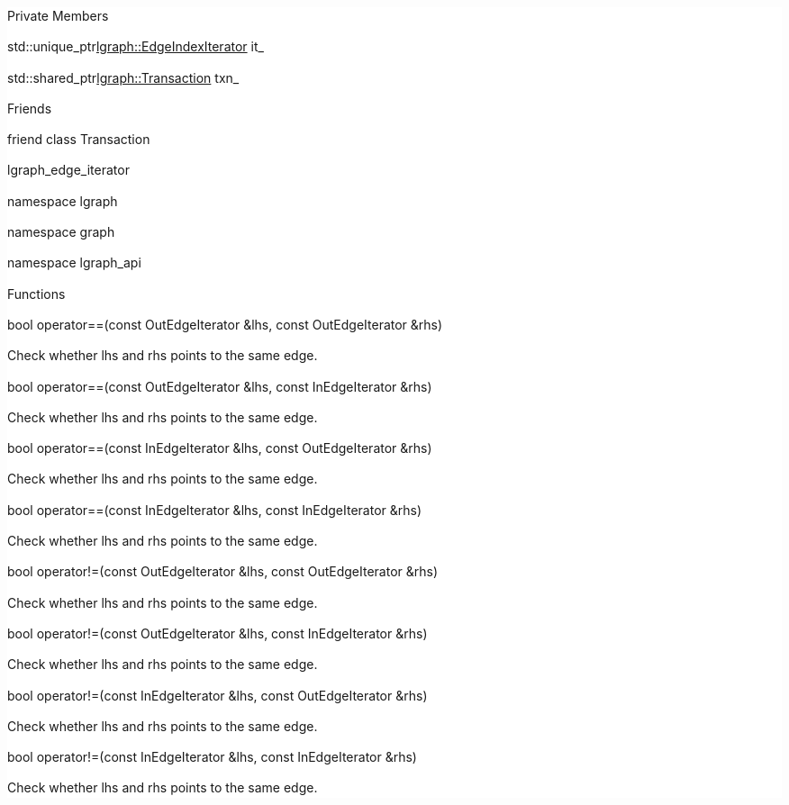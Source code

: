 Private Members



std::unique_ptr<lgraph::EdgeIndexIterator> it_

std::shared_ptr<lgraph::Transaction> txn_

Friends



friend class Transaction

lgraph_edge_iterator

namespace lgraph

namespace graph

namespace lgraph_api

Functions



bool operator==(const OutEdgeIterator &lhs, const OutEdgeIterator &rhs)

Check whether lhs and rhs points to the same edge.



bool operator==(const OutEdgeIterator &lhs, const InEdgeIterator &rhs)

Check whether lhs and rhs points to the same edge.



bool operator==(const InEdgeIterator &lhs, const OutEdgeIterator &rhs)

Check whether lhs and rhs points to the same edge.



bool operator==(const InEdgeIterator &lhs, const InEdgeIterator &rhs)

Check whether lhs and rhs points to the same edge.



bool operator!=(const OutEdgeIterator &lhs, const OutEdgeIterator &rhs)

Check whether lhs and rhs points to the same edge.



bool operator!=(const OutEdgeIterator &lhs, const InEdgeIterator &rhs)

Check whether lhs and rhs points to the same edge.



bool operator!=(const InEdgeIterator &lhs, const OutEdgeIterator &rhs)

Check whether lhs and rhs points to the same edge.



bool operator!=(const InEdgeIterator &lhs, const InEdgeIterator &rhs)

Check whether lhs and rhs points to the same edge.
